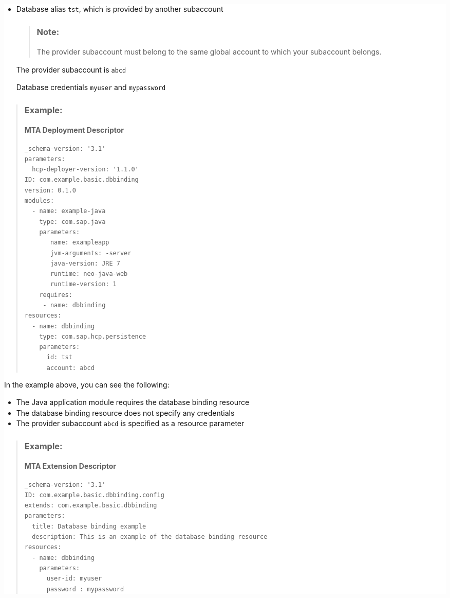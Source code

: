 -   Database alias `tst`, which is provided by another subaccount

    > ### Note:  
    > The provider subaccount must belong to the same global account to which your subaccount belongs.

    The provider subaccount is `abcd`

    Database credentials `myuser` and `mypassword`


> ### Example:  
> **MTA Deployment Descriptor**
> 
> ```
> _schema-version: '3.1'
> parameters:
>   hcp-deployer-version: '1.1.0'
> ID: com.example.basic.dbbinding
> version: 0.1.0
> modules:
>   - name: example-java
>     type: com.sap.java
>     parameters:
>        name: exampleapp
>        jvm-arguments: -server
>        java-version: JRE 7
>        runtime: neo-java-web
>        runtime-version: 1
>     requires:
>      - name: dbbinding
> resources:
>   - name: dbbinding
>     type: com.sap.hcp.persistence
>     parameters:
>       id: tst
>       account: abcd
> ```

In the example above, you can see the following:

-   The Java application module requires the database binding resource
-   The database binding resource does not specify any credentials
-   The provider subaccount `abcd` is specified as a resource parameter

> ### Example:  
> **MTA Extension Descriptor**
> 
> ```
> _schema-version: '3.1'
> ID: com.example.basic.dbbinding.config
> extends: com.example.basic.dbbinding
> parameters:
>   title: Database binding example
>   description: This is an example of the database binding resource
> resources:
>   - name: dbbinding
>     parameters:
>       user-id: myuser
>       password : mypassword
> ```
